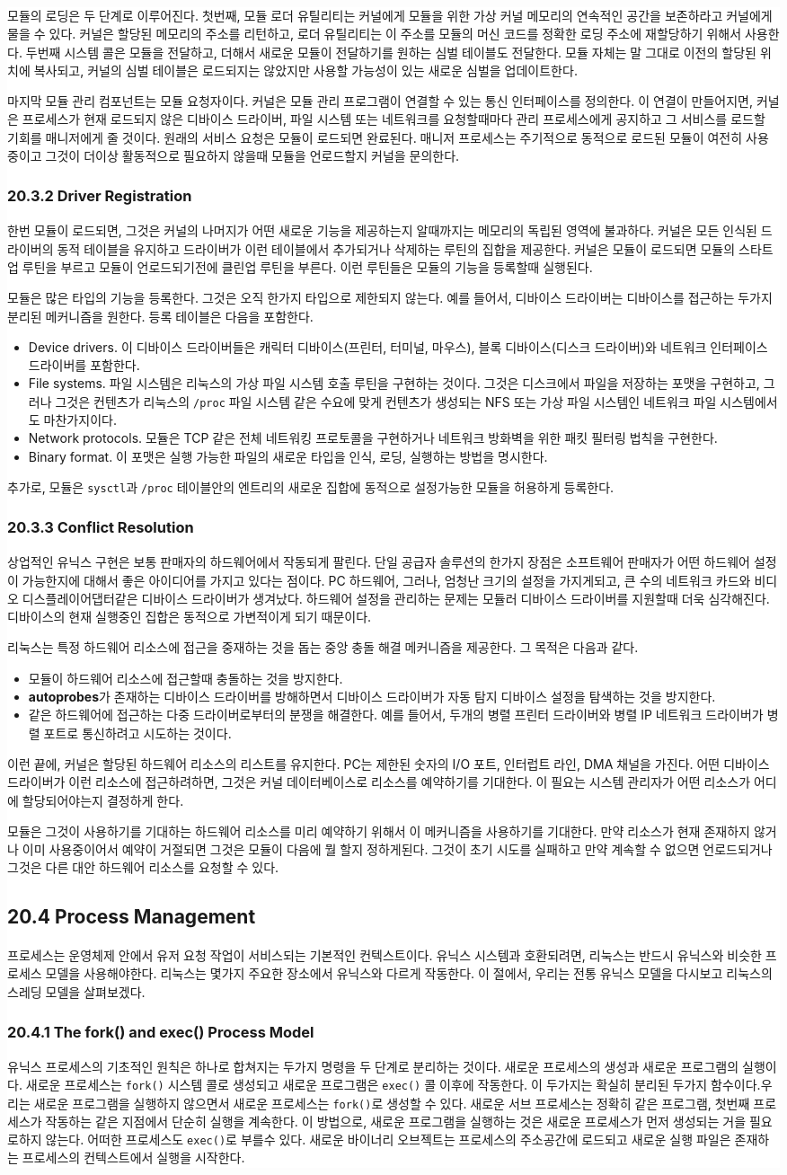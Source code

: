 모듈의 로딩은 두 단계로 이루어진다. 첫번째, 모듈 로더 유틸리티는 커널에게 모듈을 위한 가상 커널 메모리의 연속적인 공간을 보존하라고 커널에게 물을 수 있다. 커널은 할당된 메모리의 주소를 리턴하고, 로더 유틸리티는 이 주소를 모듈의 머신 코드를 정확한 로딩 주소에 재할당하기 위해서 사용한다. 두번째 시스템 콜은 모듈을 전달하고, 더해서 새로운 모듈이 전달하기를 원하는 심벌 테이블도 전달한다. 모듈 자체는 말 그대로 이전의 할당된 위치에 복사되고, 커널의 심벌 테이블은 로드되지는 않았지만 사용할 가능성이 있는 새로운 심벌을 업데이트한다.

마지막 모듈 관리 컴포넌트는 모듈 요청자이다. 커널은 모듈 관리 프로그램이 연결할 수 있는 통신 인터페이스를 정의한다. 이 연결이 만들어지면, 커널은 프로세스가 현재 로드되지 않은 디바이스 드라이버, 파일 시스템 또는 네트워크를 요청할때마다 관리 프로세스에게 공지하고 그 서비스를 로드할 기회를 매니저에게 줄 것이다. 원래의 서비스 요청은 모듈이 로드되면 완료된다. 매니저 프로세스는 주기적으로 동적으로 로드된 모듈이 여전히 사용중이고 그것이 더이상 활동적으로 필요하지 않을때 모듈을 언로드할지 커널을 문의한다.

### 20.3.2 Driver Registration

한번 모듈이 로드되면, 그것은 커널의 나머지가 어떤 새로운 기능을 제공하는지 알때까지는 메모리의 독립된 영역에 불과하다. 커널은 모든 인식된 드라이버의 동적 테이블을 유지하고 드라이버가 이런 테이블에서 추가되거나 삭제하는 루틴의 집합을 제공한다. 커널은 모듈이 로드되면 모듈의 스타트업 루틴을 부르고 모듈이 언로드되기전에 클린업 루틴을 부른다. 이런 루틴들은 모듈의 기능을 등록할때 실행된다.

모듈은 많은 타입의 기능을 등록한다. 그것은 오직 한가지 타입으로 제한되지 않는다. 예를 들어서, 디바이스 드라이버는 디바이스를 접근하는 두가지 분리된 메커니즘을 원한다. 등록 테이블은 다음을 포함한다.

- Device drivers. 이 디바이스 드라이버들은 캐릭터 디바이스(프린터, 터미널, 마우스), 블록 디바이스(디스크 드라이버)와 네트워크 인터페이스 드라이버를 포함한다.
- File systems. 파일 시스템은 리눅스의 가상 파일 시스템 호출 루틴을 구현하는 것이다. 그것은 디스크에서 파일을 저장하는 포맷을 구현하고, 그러나 그것은 컨텐츠가 리눅스의 `/proc` 파일 시스템 같은 수요에 맞게 컨텐츠가 생성되는 NFS 또는 가상 파일 시스템인 네트워크 파일 시스템에서도 마찬가지이다.
- Network protocols. 모듈은 TCP 같은 전체 네트워킹 프로토콜을 구현하거나 네트워크 방화벽을 위한 패킷 필터링 법칙을 구현한다.
- Binary format. 이 포맷은 실행 가능한 파일의 새로운 타입을 인식, 로딩, 실행하는 방법을 명시한다.

추가로, 모듈은 `sysctl`과 `/proc` 테이블안의 엔트리의 새로운 집합에 동적으로 설정가능한 모듈을 허용하게 등록한다.

### 20.3.3 Conflict Resolution

상업적인 유닉스 구현은 보통 판매자의 하드웨어에서 작동되게 팔린다. 단일 공급자 솔루션의 한가지 장점은 소프트웨어 판매자가 어떤 하드웨어 설정이 가능한지에 대해서 좋은 아이디어를 가지고 있다는 점이다. PC 하드웨어, 그러나, 엄청난 크기의 설정을 가지게되고, 큰 수의 네트워크 카드와 비디오 디스플레이어댑터같은 디바이스 드라이버가 생겨났다. 하드웨어 설정을 관리하는 문제는 모듈러 디바이스 드라이버를 지원할때 더욱 심각해진다. 디바이스의 현재 실행중인 집합은 동적으로 가변적이게 되기 때문이다.

리눅스는 특정 하드웨어 리소스에 접근을 중재하는 것을 돕는 중앙 충돌 해결 메커니즘을 제공한다. 그 목적은 다음과 같다.
- 모듈이 하드웨어 리소스에 접근할때 충돌하는 것을 방지한다.
- **autoprobes**가 존재하는 디바이스 드라이버를 방해하면서 디바이스 드라이버가 자동 탐지 디바이스 설정을 탐색하는 것을 방지한다.
- 같은 하드웨어에 접근하는 다중 드라이버로부터의 분쟁을 해결한다. 예를 들어서, 두개의 병렬 프린터 드라이버와 병렬 IP 네트워크 드라이버가 병렬 포트로 통신하려고 시도하는 것이다.

이런 끝에, 커널은 할당된 하드웨어 리소스의 리스트를 유지한다. PC는 제한된 숫자의 I/O 포트, 인터럽트 라인, DMA 채널을 가진다. 어떤 디바이스 드라이버가 이런 리소스에 접근하려하면, 그것은 커널 데이터베이스로 리소스를 예약하기를 기대한다. 이 필요는 시스템 관리자가 어떤 리소스가 어디에 할당되어야는지 결정하게 한다.

모듈은 그것이 사용하기를 기대하는 하드웨어 리소스를 미리 예약하기 위해서 이 메커니즘을 사용하기를 기대한다. 만약 리소스가 현재 존재하지 않거나 이미 사용중이어서 예약이 거절되면 그것은 모듈이 다음에 뭘 할지 정하게된다. 그것이 초기 시도를 실패하고 만약 계속할 수 없으면 언로드되거나 그것은 다른 대안 하드웨어 리소스를 요청할 수 있다.

## 20.4 Process Management

프로세스는 운영체제 안에서 유저 요청 작업이 서비스되는 기본적인 컨텍스트이다. 유닉스 시스템과 호환되려면, 리눅스는 반드시 유닉스와 비슷한 프로세스 모델을 사용해야한다. 리눅스는 몇가지 주요한 장소에서 유닉스와 다르게 작동한다. 이 절에서, 우리는 전통 유닉스 모델을 다시보고 리눅스의 스레딩 모델을 살펴보겠다.

### 20.4.1 The fork() and exec() Process Model

유닉스 프로세스의 기초적인 원칙은 하나로 합쳐지는 두가지 명령을 두 단계로 분리하는 것이다. 새로운 프로세스의 생성과 새로운 프로그램의 실행이다. 새로운 프로세스는 `fork()` 시스템 콜로 생성되고 새로운 프로그램은 `exec()` 콜 이후에 작동한다. 이 두가지는 확실히 분리된 두가지 함수이다.우리는 새로운 프로그램을 실행하지 않으면서 새로운 프로세스는 `fork()`로 생성할 수 있다. 새로운 서브 프로세스는 정확히 같은 프로그램, 첫번째 프로세스가 작동하는 같은 지점에서 단순히 실행을 계속한다. 이 방법으로, 새로운 프로그램을 실행하는 것은 새로운 프로세스가 먼저 생성되는 거을 필요로하지 않는다. 어떠한 프로세스도 `exec()`로 부를수 있다. 새로운 바이너리 오브젝트는 프로세스의 주소공간에 로드되고 새로운 실행 파일은 존재하는 프로세스의 컨텍스트에서 실행을 시작한다.
